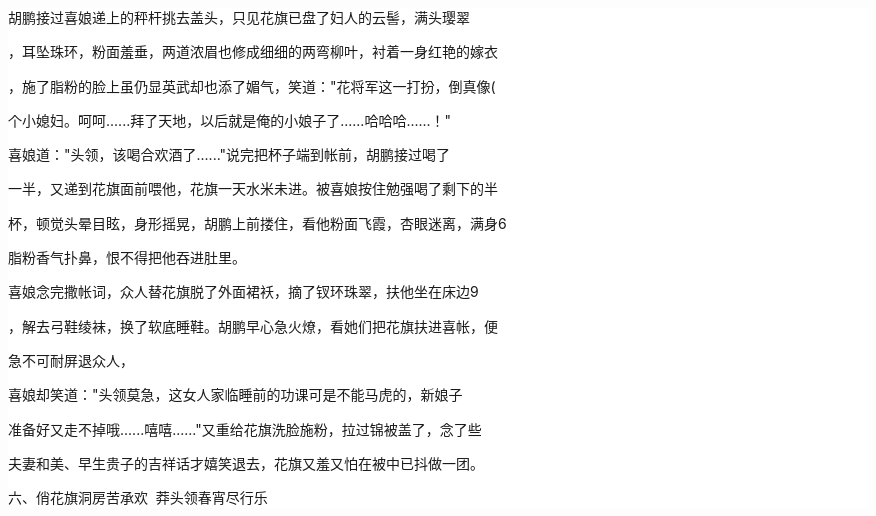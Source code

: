 

胡鹏接过喜娘递上的秤杆挑去盖头，只见花旗已盘了妇人的云髻，满头璎翠



，耳坠珠环，粉面羞垂，两道浓眉也修成细细的两弯柳叶，衬着一身红艳的嫁衣





，施了脂粉的脸上虽仍显英武却也添了媚气，笑道："花将军这一打扮，倒真像(





个小媳妇。呵呵......拜了天地，以后就是俺的小娘子了......哈哈哈......！"





喜娘道："头领，该喝合欢酒了......"说完把杯子端到帐前，胡鹏接过喝了





一半，又递到花旗面前喂他，花旗一天水米未进。被喜娘按住勉强喝了剩下的半



杯，顿觉头晕目眩，身形摇晃，胡鹏上前搂住，看他粉面飞霞，杏眼迷离，满身6



脂粉香气扑鼻，恨不得把他吞进肚里。





喜娘念完撒帐词，众人替花旗脱了外面裙袄，摘了钗环珠翠，扶他坐在床边9





，解去弓鞋绫袜，换了软底睡鞋。胡鹏早心急火燎，看她们把花旗扶进喜帐，便





急不可耐屏退众人，



喜娘却笑道："头领莫急，这女人家临睡前的功课可是不能马虎的，新娘子



准备好又走不掉哦......嘻嘻......"又重给花旗洗脸施粉，拉过锦被盖了，念了些



夫妻和美、早生贵子的吉祥话才嬉笑退去，花旗又羞又怕在被中已抖做一团。





六、俏花旗洞房苦承欢  莽头领春宵尽行乐




